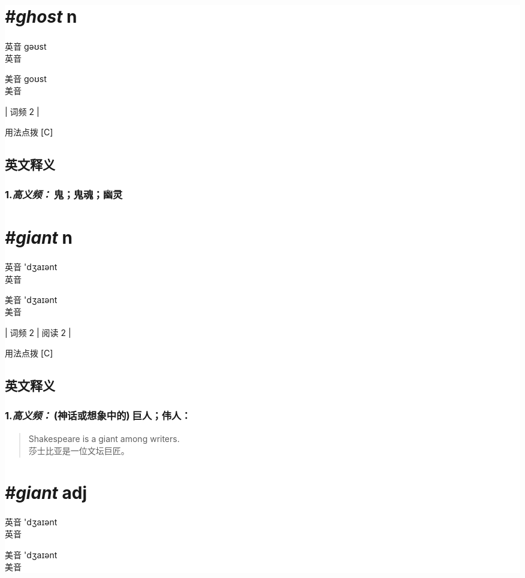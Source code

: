 
# ***\#ghost*** n
英音 ɡəʊst  
英音
<audio src="./media/ghost-B.aac" controls="controls"></audio>

美音 ɡoʊst  
美音
<audio src="./media/ghost.aac" controls="controls"></audio>



| 词频 2 |  

用法点拨  [C]

英文释义
---
### 1.*高义频：* **鬼；鬼魂；幽灵**  


# ***\#giant*** n
英音 'dʒaɪənt  
英音
<audio src="./media/giant-B.aac" controls="controls"></audio>

美音 'dʒaɪənt  
美音
<audio src="./media/giant.aac" controls="controls"></audio>



| 词频 2 | 阅读 2 |  

用法点拨  [C]

英文释义
---
### 1.*高义频：* **(神话或想象中的) 巨人；伟人：**  

 > Shakespeare is a giant among writers.  
 > 莎士比亚是一位文坛巨匠。    
<audio src="./media/giant-1.aac" controls="controls"></audio>


# ***\#giant*** adj
英音 'dʒaɪənt  
英音
<audio src="./media/giant-B.aac" controls="controls"></audio>

美音 'dʒaɪənt  
美音
<audio src="./media/giant.aac" controls="controls"></audio>
